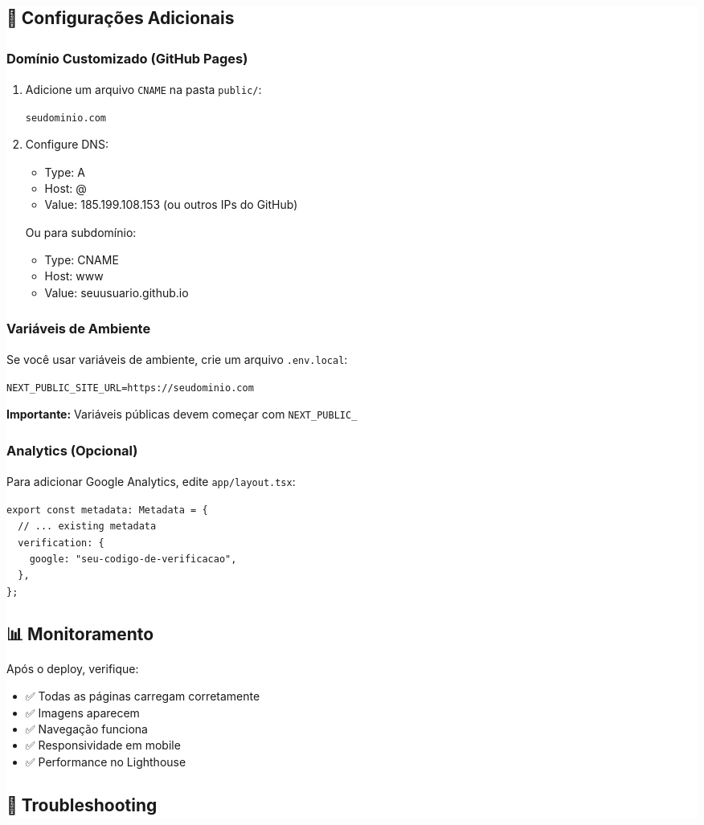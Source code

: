 ## 🔧 Configurações Adicionais

### Domínio Customizado (GitHub Pages)

1. Adicione um arquivo `CNAME` na pasta `public/`:
   ```
   seudominio.com
   ```

2. Configure DNS:
   - Type: A
   - Host: @
   - Value: 185.199.108.153 (ou outros IPs do GitHub)
   
   Ou para subdomínio:
   - Type: CNAME
   - Host: www
   - Value: seuusuario.github.io

### Variáveis de Ambiente

Se você usar variáveis de ambiente, crie um arquivo `.env.local`:

```env
NEXT_PUBLIC_SITE_URL=https://seudominio.com
```

**Importante:** Variáveis públicas devem começar com `NEXT_PUBLIC_`

### Analytics (Opcional)

Para adicionar Google Analytics, edite `app/layout.tsx`:

```tsx
export const metadata: Metadata = {
  // ... existing metadata
  verification: {
    google: "seu-codigo-de-verificacao",
  },
};
```

## 📊 Monitoramento

Após o deploy, verifique:

- ✅ Todas as páginas carregam corretamente
- ✅ Imagens aparecem
- ✅ Navegação funciona
- ✅ Responsividade em mobile
- ✅ Performance no Lighthouse

## 🐛 Troubleshooting
